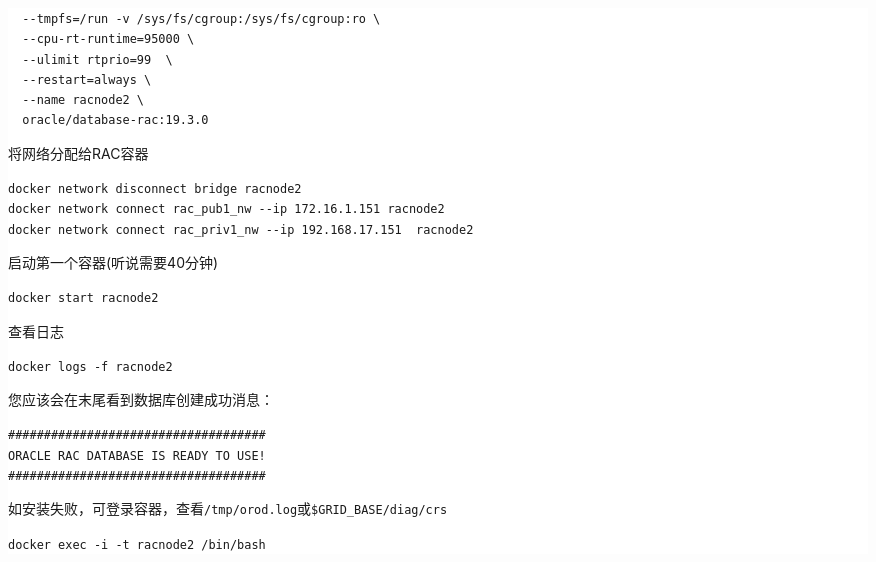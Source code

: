 ```
  --tmpfs=/run -v /sys/fs/cgroup:/sys/fs/cgroup:ro \
  --cpu-rt-runtime=95000 \
  --ulimit rtprio=99  \
  --restart=always \
  --name racnode2 \
  oracle/database-rac:19.3.0
```

将网络分配给RAC容器

```
docker network disconnect bridge racnode2
docker network connect rac_pub1_nw --ip 172.16.1.151 racnode2
docker network connect rac_priv1_nw --ip 192.168.17.151  racnode2
```

启动第一个容器(听说需要40分钟)

```
docker start racnode2
```

查看日志

```
docker logs -f racnode2
```

您应该会在末尾看到数据库创建成功消息：

```
####################################
ORACLE RAC DATABASE IS READY TO USE!
####################################
```

如安装失败，可登录容器，查看`/tmp/orod.log`或`$GRID_BASE/diag/crs`

```
docker exec -i -t racnode2 /bin/bash
```

